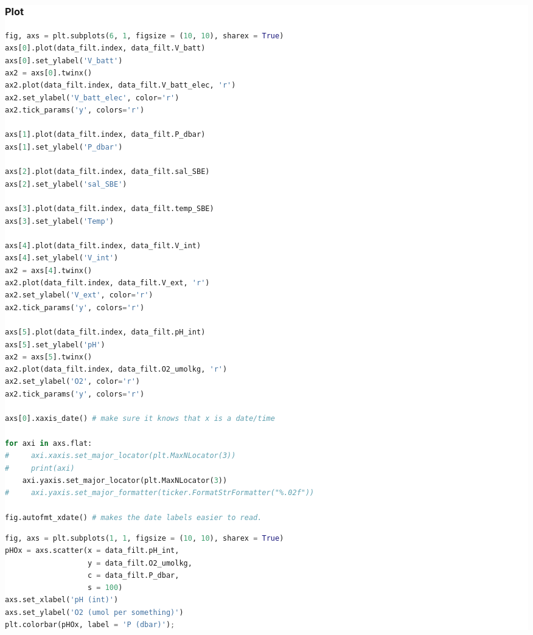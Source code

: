 

### Plot


```python
fig, axs = plt.subplots(6, 1, figsize = (10, 10), sharex = True)
axs[0].plot(data_filt.index, data_filt.V_batt)
axs[0].set_ylabel('V_batt')
ax2 = axs[0].twinx()
ax2.plot(data_filt.index, data_filt.V_batt_elec, 'r')
ax2.set_ylabel('V_batt_elec', color='r')
ax2.tick_params('y', colors='r')

axs[1].plot(data_filt.index, data_filt.P_dbar)
axs[1].set_ylabel('P_dbar')

axs[2].plot(data_filt.index, data_filt.sal_SBE)
axs[2].set_ylabel('sal_SBE')

axs[3].plot(data_filt.index, data_filt.temp_SBE)
axs[3].set_ylabel('Temp')

axs[4].plot(data_filt.index, data_filt.V_int)
axs[4].set_ylabel('V_int')
ax2 = axs[4].twinx()
ax2.plot(data_filt.index, data_filt.V_ext, 'r')
ax2.set_ylabel('V_ext', color='r')
ax2.tick_params('y', colors='r')

axs[5].plot(data_filt.index, data_filt.pH_int)
axs[5].set_ylabel('pH')
ax2 = axs[5].twinx()
ax2.plot(data_filt.index, data_filt.O2_umolkg, 'r')
ax2.set_ylabel('O2', color='r')
ax2.tick_params('y', colors='r')

axs[0].xaxis_date() # make sure it knows that x is a date/time

for axi in axs.flat:
#     axi.xaxis.set_major_locator(plt.MaxNLocator(3))
#     print(axi)
    axi.yaxis.set_major_locator(plt.MaxNLocator(3))
#     axi.yaxis.set_major_formatter(ticker.FormatStrFormatter("%.02f"))

fig.autofmt_xdate() # makes the date labels easier to read.
```


```python
fig, axs = plt.subplots(1, 1, figsize = (10, 10), sharex = True)
pHOx = axs.scatter(x = data_filt.pH_int, 
                   y = data_filt.O2_umolkg, 
                   c = data_filt.P_dbar, 
                   s = 100)
axs.set_xlabel('pH (int)')
axs.set_ylabel('O2 (umol per something)')
plt.colorbar(pHOx, label = 'P (dbar)');
```
